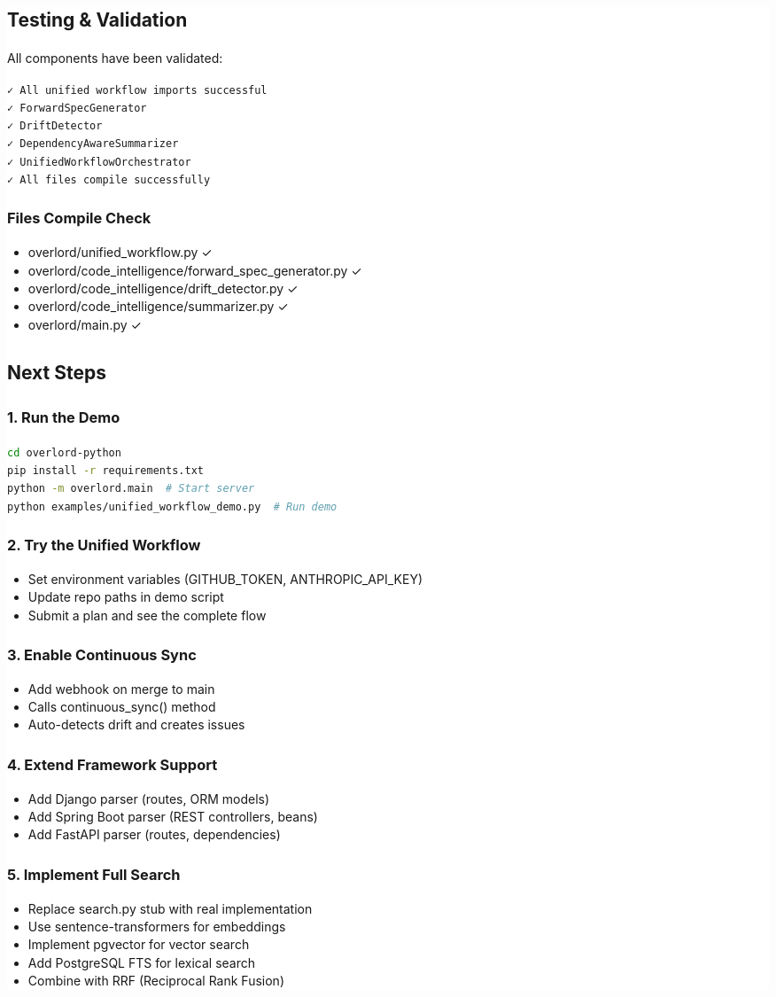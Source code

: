 ## Testing & Validation

All components have been validated:

```bash
✓ All unified workflow imports successful
✓ ForwardSpecGenerator
✓ DriftDetector  
✓ DependencyAwareSummarizer
✓ UnifiedWorkflowOrchestrator
✓ All files compile successfully
```

### Files Compile Check
- overlord/unified_workflow.py ✓
- overlord/code_intelligence/forward_spec_generator.py ✓
- overlord/code_intelligence/drift_detector.py ✓
- overlord/code_intelligence/summarizer.py ✓
- overlord/main.py ✓

## Next Steps

### 1. Run the Demo
```bash
cd overlord-python
pip install -r requirements.txt
python -m overlord.main  # Start server
python examples/unified_workflow_demo.py  # Run demo
```

### 2. Try the Unified Workflow
- Set environment variables (GITHUB_TOKEN, ANTHROPIC_API_KEY)
- Update repo paths in demo script
- Submit a plan and see the complete flow

### 3. Enable Continuous Sync
- Add webhook on merge to main
- Calls continuous_sync() method
- Auto-detects drift and creates issues

### 4. Extend Framework Support
- Add Django parser (routes, ORM models)
- Add Spring Boot parser (REST controllers, beans)
- Add FastAPI parser (routes, dependencies)

### 5. Implement Full Search
- Replace search.py stub with real implementation
- Use sentence-transformers for embeddings
- Implement pgvector for vector search
- Add PostgreSQL FTS for lexical search
- Combine with RRF (Reciprocal Rank Fusion)
